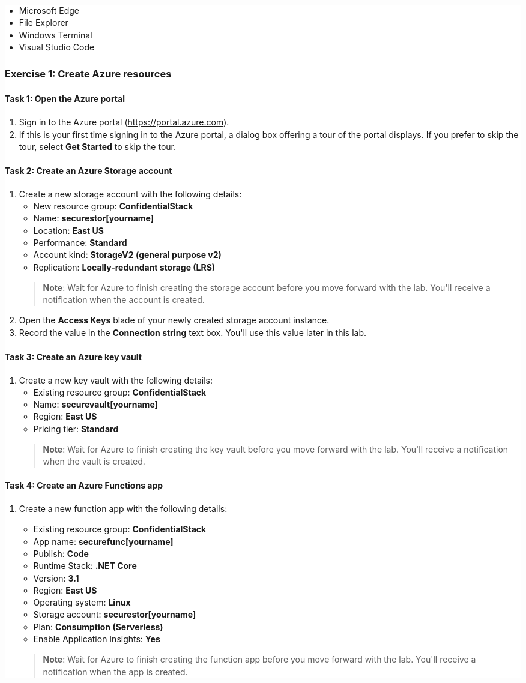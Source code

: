- Microsoft Edge
- File Explorer
- Windows Terminal
- Visual Studio Code

### Exercise 1: Create Azure resources

#### Task 1: Open the Azure portal

1. Sign in to the Azure portal (<https://portal.azure.com>).
1. If this is your first time signing in to the Azure portal, a dialog box offering a tour of the portal displays. If you prefer to skip the tour, select **Get Started** to skip the tour.

#### Task 2: Create an Azure Storage account

1. Create a new storage account with the following details:
    - New resource group: **ConfidentialStack**
    - Name: **securestor[yourname]**
    - Location: **East US**
    - Performance: **Standard**
    - Account kind: **StorageV2 (general purpose v2)**
    - Replication: **Locally-redundant storage (LRS)**
    > **Note**: Wait for Azure to finish creating the storage account before you move forward with the lab. You'll receive a notification when the account is created.
1. Open the **Access Keys** blade of your newly created storage account instance.
1. Record the value in the **Connection string** text box. You'll use this value later in this lab.

#### Task 3: Create an Azure key vault

1. Create a new key vault with the following details:
    - Existing resource group: **ConfidentialStack**
    - Name: **securevault[yourname]**
    - Region: **East US**
    - Pricing tier: **Standard**
    > **Note**: Wait for Azure to finish creating the key vault before you move forward with the lab. You'll receive a notification when the vault is created.

#### Task 4: Create an Azure Functions app

1. Create a new function app with the following details:
    - Existing resource group: **ConfidentialStack**
    - App name: **securefunc[yourname]**
    - Publish: **Code**
    - Runtime Stack: **.NET Core**
    - Version: **3.1**
    - Region: **East US**
    - Operating system: **Linux**
    - Storage account: **securestor[yourname]**
    - Plan: **Consumption (Serverless)**
    - Enable Application Insights: **Yes**

    > **Note**: Wait for Azure to finish creating the function app before you move forward with the lab. You'll receive a notification when the app is created.
